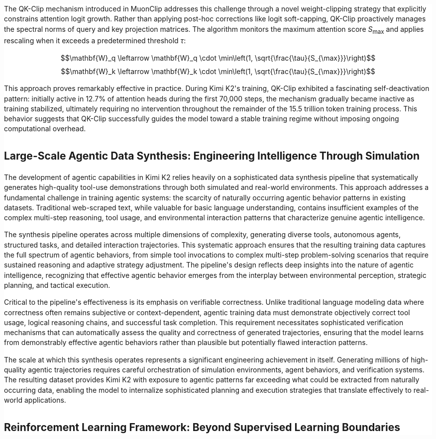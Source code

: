 The QK-Clip mechanism introduced in MuonClip addresses this challenge through a novel weight-clipping strategy that explicitly constrains attention logit growth. Rather than applying post-hoc corrections like logit soft-capping, QK-Clip proactively manages the spectral norms of query and key projection matrices. The algorithm monitors the maximum attention score $S_{\max}$ and applies rescaling when it exceeds a predetermined threshold $\tau$:

$$\mathbf{W}_q \leftarrow \mathbf{W}_q \cdot \min\left(1, \sqrt{\frac{\tau}{S_{\max}}}\right)$$
$$\mathbf{W}_k \leftarrow \mathbf{W}_k \cdot \min\left(1, \sqrt{\frac{\tau}{S_{\max}}}\right)$$

This approach proves remarkably effective in practice. During Kimi K2's training, QK-Clip exhibited a fascinating self-deactivation pattern: initially active in 12.7% of attention heads during the first 70,000 steps, the mechanism gradually became inactive as training stabilized, ultimately requiring no intervention throughout the remainder of the 15.5 trillion token training process. This behavior suggests that QK-Clip successfully guides the model toward a stable training regime without imposing ongoing computational overhead.

## Large-Scale Agentic Data Synthesis: Engineering Intelligence Through Simulation

The development of agentic capabilities in Kimi K2 relies heavily on a sophisticated data synthesis pipeline that systematically generates high-quality tool-use demonstrations through both simulated and real-world environments. This approach addresses a fundamental challenge in training agentic systems: the scarcity of naturally occurring agentic behavior patterns in existing datasets. Traditional web-scraped text, while valuable for basic language understanding, contains insufficient examples of the complex multi-step reasoning, tool usage, and environmental interaction patterns that characterize genuine agentic intelligence.

The synthesis pipeline operates across multiple dimensions of complexity, generating diverse tools, autonomous agents, structured tasks, and detailed interaction trajectories. This systematic approach ensures that the resulting training data captures the full spectrum of agentic behaviors, from simple tool invocations to complex multi-step problem-solving scenarios that require sustained reasoning and adaptive strategy adjustment. The pipeline's design reflects deep insights into the nature of agentic intelligence, recognizing that effective agentic behavior emerges from the interplay between environmental perception, strategic planning, and tactical execution.

Critical to the pipeline's effectiveness is its emphasis on verifiable correctness. Unlike traditional language modeling data where correctness often remains subjective or context-dependent, agentic training data must demonstrate objectively correct tool usage, logical reasoning chains, and successful task completion. This requirement necessitates sophisticated verification mechanisms that can automatically assess the quality and correctness of generated trajectories, ensuring that the model learns from demonstrably effective agentic behaviors rather than plausible but potentially flawed interaction patterns.

The scale at which this synthesis operates represents a significant engineering achievement in itself. Generating millions of high-quality agentic trajectories requires careful orchestration of simulation environments, agent behaviors, and verification systems. The resulting dataset provides Kimi K2 with exposure to agentic patterns far exceeding what could be extracted from naturally occurring data, enabling the model to internalize sophisticated planning and execution strategies that translate effectively to real-world applications.

## Reinforcement Learning Framework: Beyond Supervised Learning Boundaries
